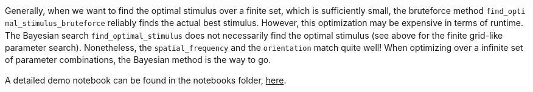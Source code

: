 Generally, when we want to find the optimal stimulus over a finite set, which is sufficiently small, the bruteforce 
method `find_optimal_stimulus_bruteforce` reliably finds the actual best stimulus. However, this optimization may be 
expensive in terms of runtime. The Bayesian search `find_optimal_stimulus` does not necessarily find the optimal
stimulus (see above for the finite grid-like parameter search). Nonetheless, the `spatial_frequency` and the `orientation`
match quite well! When optimizing over a infinite set of parameter combinations, the Bayesian method is the way to go.

A detailed demo notebook can be found in the notebooks folder, [here](https://github.com/sinzlab/insilico-stimuli/blob/Parameter_extension/notebooks/stimuli_examples.ipynb).
